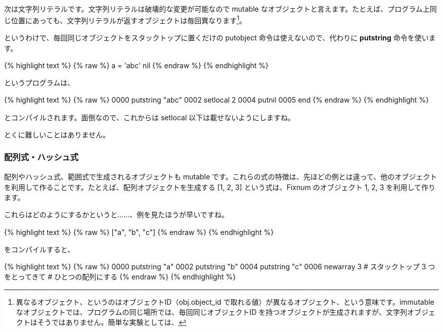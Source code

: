 次は文字列リテラルです。文字列リテラルは破壊的な変更が可能なので mutable なオブジェクトと言えます。たとえば、プログラム上同じ位置にあっても、文字列リテラルが返すオブジェクトは毎回異なります[^4]。

というわけで、毎回同じオブジェクトをスタックトップに置くだけの putobject 命令は使えないので、代わりに __putstring__ 命令を使います。

{% highlight text %}
{% raw %}
a = 'abc'
nil
{% endraw %}
{% endhighlight %}


というプログラムは、

{% highlight text %}
{% raw %}
0000 putstring       "abc"
0002 setlocal        2
0004 putnil
0005 end
{% endraw %}
{% endhighlight %}


とコンパイルされます。面倒なので、これからは setlocal 以下は載せないようにしますね。

とくに難しいことはありません。

### 配列式・ハッシュ式

配列やハッシュ式、範囲式で生成されるオブジェクトも mutable です。これらの式の特徴は、先ほどの例とは違って、他のオブジェクトを利用して作ることです。たとえば、配列オブジェクトを生成する [1, 2, 3] という式は、Fixnum のオブジェクト 1, 2, 3 を利用して作ります。

これらはどのようにするかというと……、例を見たほうが早いですね。

{% highlight text %}
{% raw %}
["a", "b", "c"]
{% endraw %}
{% endhighlight %}


をコンパイルすると、

{% highlight text %}
{% raw %}
0000 putstring        "a"
0002 putstring        "b"
0004 putstring        "c"
0006 newarray         3   # スタックトップ 3 つをとってきて
                          # ひとつの配列にする
{% endraw %}
{% endhighlight %}



[^1]: バグが多すぎる、ということがばれるのが怖い、というわけじゃなくて、セキュリティの問題です。もちろん。
[^2]: ただし、Ruby では特異メソッドやインスタンス変数を付け加えることができるので、厳密な意味で immutable とは言えません。ここでの判断基準は現在のインタプリタの挙動によります。
[^3]: もうひとつちなむと、この 2 命令の YARV 命令列は何も無いメソッドをコンパイルしても生成されます。
[^4]: 異なるオブジェクト、というのはオブジェクトID（obj.object_id で取れる値）が異なるオブジェクト、という意味です。immutable なオブジェクトでは、プログラムの同じ場所では、毎回同じオブジェクトID を持つオブジェクトが生成されますが、文字列オブジェクトはそうではありません。簡単な実験としては、
[^5]: 本稿執筆中、筆者はマジで忘れていた。
[^6]: nil を積むのは、getconstant 命令の出現箇所の多くで次の命令が putnil 命令であることが多いため。